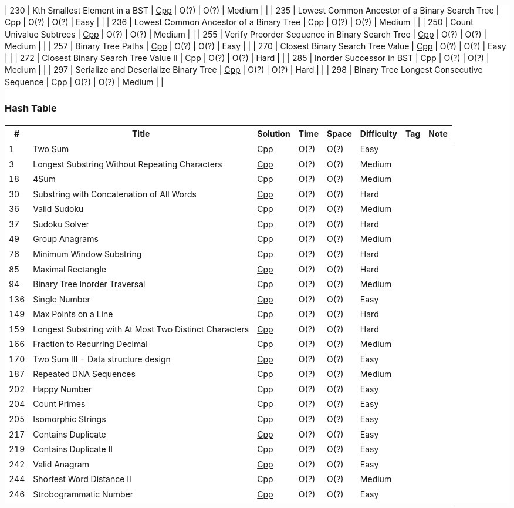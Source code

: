 |  230  | Kth Smallest Element in a BST | [Cpp](./cpp/230.cpp) | O(?) | O(?) | Medium |  |
|  235  | Lowest Common Ancestor of a Binary Search Tree | [Cpp](./cpp/235.cpp) | O(?) | O(?) | Easy |  |
|  236  | Lowest Common Ancestor of a Binary Tree | [Cpp](./cpp/236.cpp) | O(?) | O(?) | Medium |  |
|  250  | Count Univalue Subtrees | [Cpp](./cpp/250.cpp) | O(?) | O(?) | Medium |  |
|  255  | Verify Preorder Sequence in Binary Search Tree | [Cpp](./cpp/255.cpp) | O(?) | O(?) | Medium |  |
|  257  | Binary Tree Paths | [Cpp](./cpp/257.cpp) | O(?) | O(?) | Easy |  |
|  270  | Closest Binary Search Tree Value | [Cpp](./cpp/270.cpp) | O(?) | O(?) | Easy |  |
|  272  | Closest Binary Search Tree Value II | [Cpp](./cpp/272.cpp) | O(?) | O(?) | Hard |  |
|  285  | Inorder Successor in BST | [Cpp](./cpp/285.cpp) | O(?) | O(?) | Medium |  |
|  297  | Serialize and Deserialize Binary Tree | [Cpp](./cpp/297.cpp) | O(?) | O(?) | Hard |  |
|  298  | Binary Tree Longest Consecutive Sequence | [Cpp](./cpp/298.cpp) | O(?) | O(?) | Medium |  |

### Hash Table
|  #  | Title           |  Solution       |  Time           | Space           | Difficulty    | Tag          | Note | 
|-----| --------------- | --------------- | --------------- | --------------- | ------------- |--------------|------|
|  1  | Two Sum | [Cpp](./cpp/001-TwoSum.cpp) | O(?) | O(?) | Easy |  |
|  3  | Longest Substring Without Repeating Characters | [Cpp](./cpp/003-LongestSubstringWithoutRepeatingCharacters.cpp) | O(?) | O(?) | Medium |  |
|  18  | 4Sum | [Cpp](./cpp/018-4Sum.cpp) | O(?) | O(?) | Medium |  |
|  30  | Substring with Concatenation of All Words | [Cpp](./cpp/030-SubstringWithConcatenationofAllWords.cpp) | O(?) | O(?) | Hard |  |
|  36  | Valid Sudoku | [Cpp](./cpp/036-ValidSudoku.cpp) | O(?) | O(?) | Medium |  |
|  37  | Sudoku Solver | [Cpp](./cpp/037-SudokuSolver.cpp) | O(?) | O(?) | Hard |  |
|  49  | Group Anagrams | [Cpp](./cpp/049-GroupAnagrams.cpp) | O(?) | O(?) | Medium |  |
|  76  | Minimum Window Substring | [Cpp](./cpp/076-MinimumWindowSubstring.cpp) | O(?) | O(?) | Hard |  |
|  85  | Maximal Rectangle | [Cpp](./cpp/085-MaximalRectangle.cpp) | O(?) | O(?) | Hard |  |
|  94  | Binary Tree Inorder Traversal | [Cpp](./cpp/094-BinaryTreeInorderTravesal.cpp) | O(?) | O(?) | Medium |  |
|  136  | Single Number | [Cpp](./cpp/136-SingleNumber.cpp) | O(?) | O(?) | Easy |  |
|  149  | Max Points on a Line | [Cpp](./cpp/149-MaxPointsonaLine.cpp) | O(?) | O(?) | Hard |  |
|  159  | Longest Substring with At Most Two Distinct Characters | [Cpp](./cpp/159.cpp) | O(?) | O(?) | Hard |  |
|  166  | Fraction to Recurring Decimal | [Cpp](./cpp/166.cpp) | O(?) | O(?) | Medium |  |
|  170  | Two Sum III - Data structure design | [Cpp](./cpp/170.cpp) | O(?) | O(?) | Easy |  |
|  187  | Repeated DNA Sequences | [Cpp](./cpp/187.cpp) | O(?) | O(?) | Medium |  |
|  202  | Happy Number | [Cpp](./cpp/202.cpp) | O(?) | O(?) | Easy |  |
|  204  | Count Primes | [Cpp](./cpp/204.cpp) | O(?) | O(?) | Easy |  |
|  205  | Isomorphic Strings | [Cpp](./cpp/205.cpp) | O(?) | O(?) | Easy |  |
|  217  | Contains Duplicate | [Cpp](./cpp/217.cpp) | O(?) | O(?) | Easy |  |
|  219  | Contains Duplicate II | [Cpp](./cpp/219.cpp) | O(?) | O(?) | Easy |  |
|  242  | Valid Anagram | [Cpp](./cpp/242.cpp) | O(?) | O(?) | Easy |  |
|  244  | Shortest Word Distance II | [Cpp](./cpp/244.cpp) | O(?) | O(?) | Medium |  |
|  246  | Strobogrammatic Number | [Cpp](./cpp/246.cpp) | O(?) | O(?) | Easy |  |